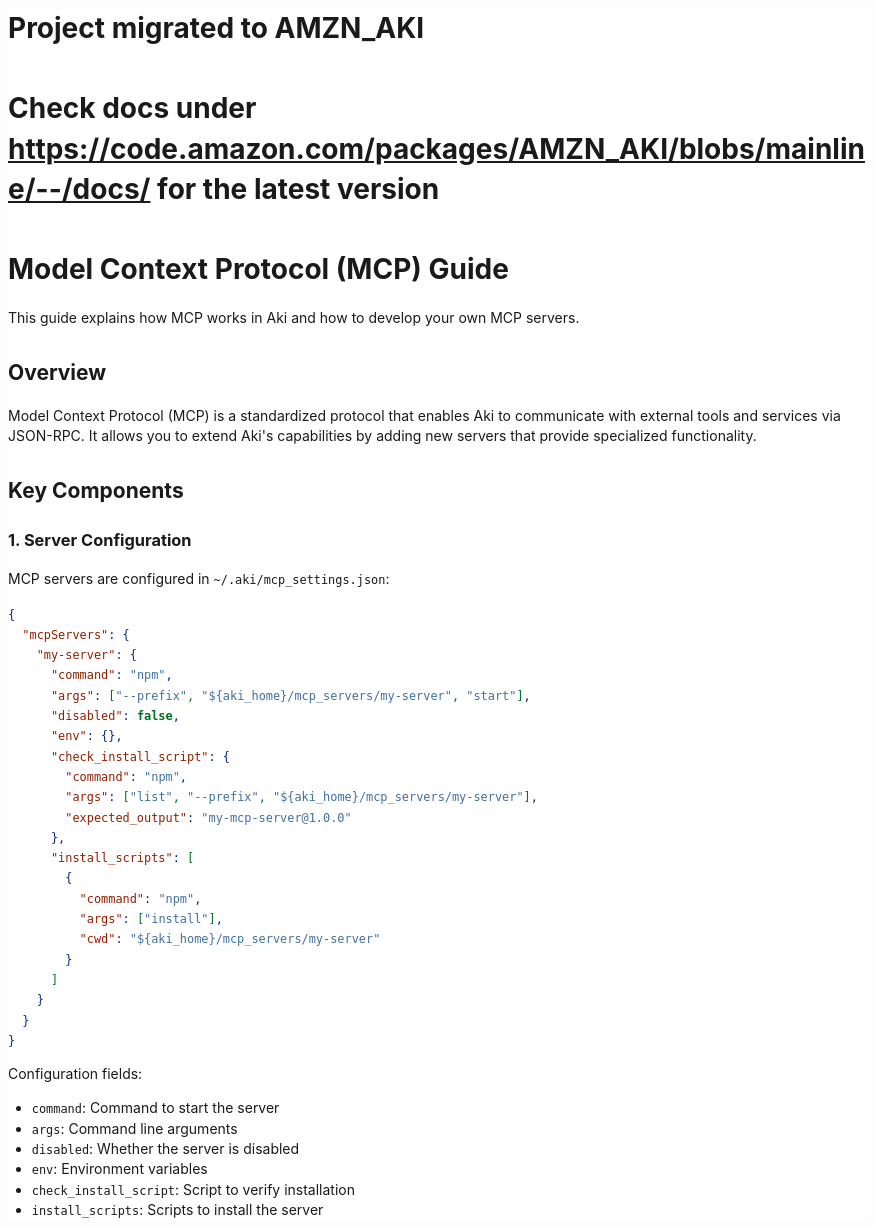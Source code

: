 # Project migrated to AMZN_AKI
# Check docs under https://code.amazon.com/packages/AMZN_AKI/blobs/mainline/--/docs/ for the latest version

# Model Context Protocol (MCP) Guide

This guide explains how MCP works in Aki and how to develop your own MCP servers.

## Overview

Model Context Protocol (MCP) is a standardized protocol that enables Aki to communicate with external tools and services via JSON-RPC. It allows you to extend Aki's capabilities by adding new servers that provide specialized functionality.

## Key Components

### 1. Server Configuration
MCP servers are configured in `~/.aki/mcp_settings.json`:

```json
{
  "mcpServers": {
    "my-server": {
      "command": "npm",
      "args": ["--prefix", "${aki_home}/mcp_servers/my-server", "start"],
      "disabled": false,
      "env": {},
      "check_install_script": {
        "command": "npm",
        "args": ["list", "--prefix", "${aki_home}/mcp_servers/my-server"],
        "expected_output": "my-mcp-server@1.0.0"
      },
      "install_scripts": [
        {
          "command": "npm",
          "args": ["install"],
          "cwd": "${aki_home}/mcp_servers/my-server"
        }
      ]
    }
  }
}
```

Configuration fields:
- `command`: Command to start the server
- `args`: Command line arguments
- `disabled`: Whether the server is disabled
- `env`: Environment variables
- `check_install_script`: Script to verify installation
- `install_scripts`: Scripts to install the server
